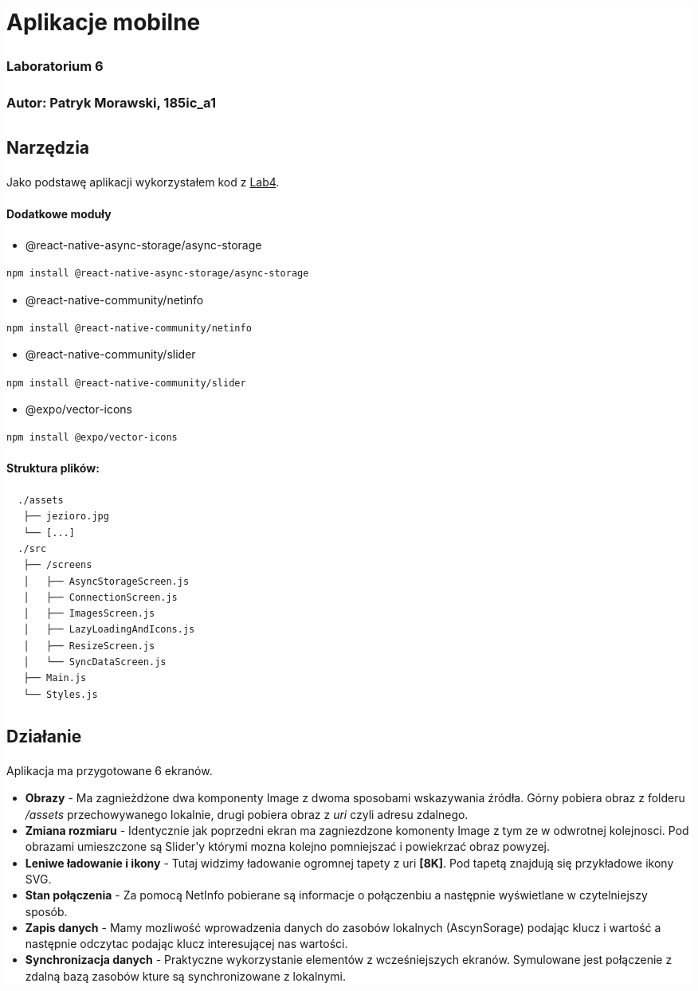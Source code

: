 # Aplikacje mobilne
### Laboratorium 6

### Autor: Patryk Morawski, 185ic_a1

## Narzędzia

Jako podstawę aplikacji wykorzystałem kod z [Lab4](https://github.com/Terrasil/aplikacje-mobilne/tree/main/Lab4).

#### Dodatkowe moduły

 - @react-native-async-storage/async-storage
 
 ``` npm install @react-native-async-storage/async-storage ```
 
 - @react-native-community/netinfo
 
 ``` npm install @react-native-community/netinfo ```
 
 - @react-native-community/slider
 
 ``` npm install @react-native-community/slider ```
 
 - @expo/vector-icons
 
 ``` npm install @expo/vector-icons ```
 
#### Struktura plików:
```
  ./assets
   ├── jezioro.jpg
   └── [...]
  ./src
   ├── /screens
   │   ├── AsyncStorageScreen.js
   │   ├── ConnectionScreen.js
   │   ├── ImagesScreen.js
   │   ├── LazyLoadingAndIcons.js
   │   ├── ResizeScreen.js
   │   └── SyncDataScreen.js
   ├── Main.js
   └── Styles.js
```

## Działanie

Aplikacja ma przygotowane 6 ekranów.

- **Obrazy** - Ma zagnieżdżone dwa komponenty Image z dwoma sposobami wskazywania źródła. Górny pobiera obraz z folderu */assets* przechowywanego lokalnie, drugi pobiera obraz z *uri* czyli adresu zdalnego.
- **Zmiana rozmiaru** - Identycznie jak poprzedni ekran ma zagniezdzone komonenty Image z tym ze w odwrotnej kolejnosci. Pod obrazami umieszczone są Slider'y którymi mozna kolejno pomniejszać i powiekrzać obraz powyzej.
- **Leniwe ładowanie i ikony** - Tutaj widzimy ładowanie ogromnej tapety z uri **[8K]**. Pod tapetą znajdują się przykładowe ikony SVG.
- **Stan połączenia** - Za pomocą NetInfo pobierane są informacje o połączenbiu a następnie wyświetlane w czytelniejszy sposób.
- **Zapis danych** - Mamy mozliwość wprowadzenia danych do zasobów lokalnych (AscynSorage) podając klucz i wartość a następnie odczytac podając klucz interesującej nas wartości.
- **Synchronizacja danych** - Praktyczne wykorzystanie elementów z wcześniejszych ekranów. Symulowane jest połączenie z zdalną bazą zasobów kture są synchronizowane z lokalnymi.
```